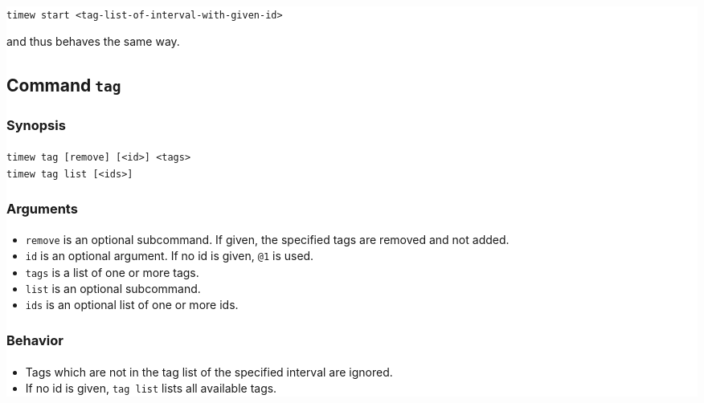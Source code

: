     timew start <tag-list-of-interval-with-given-id>

and thus behaves the same way.

## Command `tag`
### Synopsis

    timew tag [remove] [<id>] <tags>
    timew tag list [<ids>]

### Arguments
* `remove` is an optional subcommand. If given, the specified tags are removed and not added.
* `id` is an optional argument. If no id is given, `@1` is used.
* `tags` is a list of one or more tags.
* `list` is an optional subcommand.
* `ids` is an optional list of one or more ids.

### Behavior
* Tags which are not in the tag list of the specified interval are ignored.
* If no id is given, `tag list` lists all available tags.
